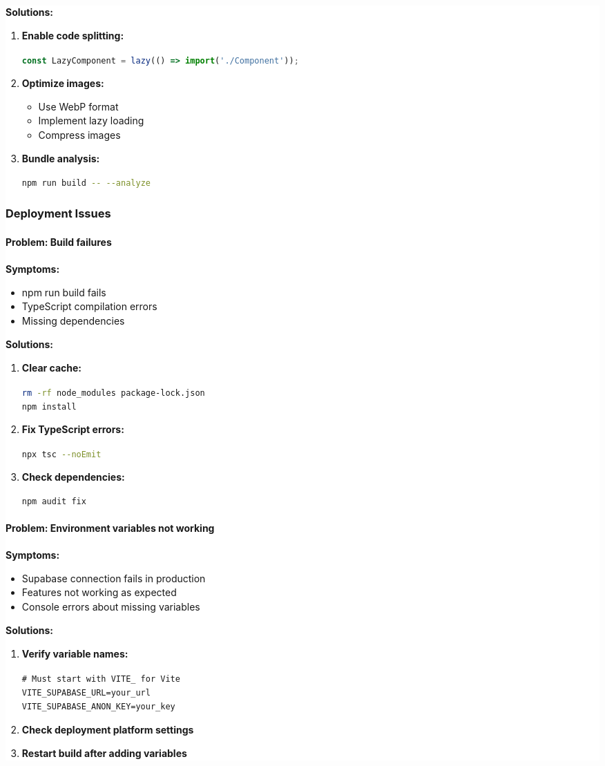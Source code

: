 **Solutions:**
1. **Enable code splitting:**
   ```typescript
   const LazyComponent = lazy(() => import('./Component'));
   ```

2. **Optimize images:**
   - Use WebP format
   - Implement lazy loading
   - Compress images

3. **Bundle analysis:**
   ```bash
   npm run build -- --analyze
   ```

### Deployment Issues

#### Problem: Build failures
**Symptoms:**
- npm run build fails
- TypeScript compilation errors
- Missing dependencies

**Solutions:**
1. **Clear cache:**
   ```bash
   rm -rf node_modules package-lock.json
   npm install
   ```

2. **Fix TypeScript errors:**
   ```bash
   npx tsc --noEmit
   ```

3. **Check dependencies:**
   ```bash
   npm audit fix
   ```

#### Problem: Environment variables not working
**Symptoms:**
- Supabase connection fails in production
- Features not working as expected
- Console errors about missing variables

**Solutions:**
1. **Verify variable names:**
   ```env
   # Must start with VITE_ for Vite
   VITE_SUPABASE_URL=your_url
   VITE_SUPABASE_ANON_KEY=your_key
   ```

2. **Check deployment platform settings**
3. **Restart build after adding variables**
